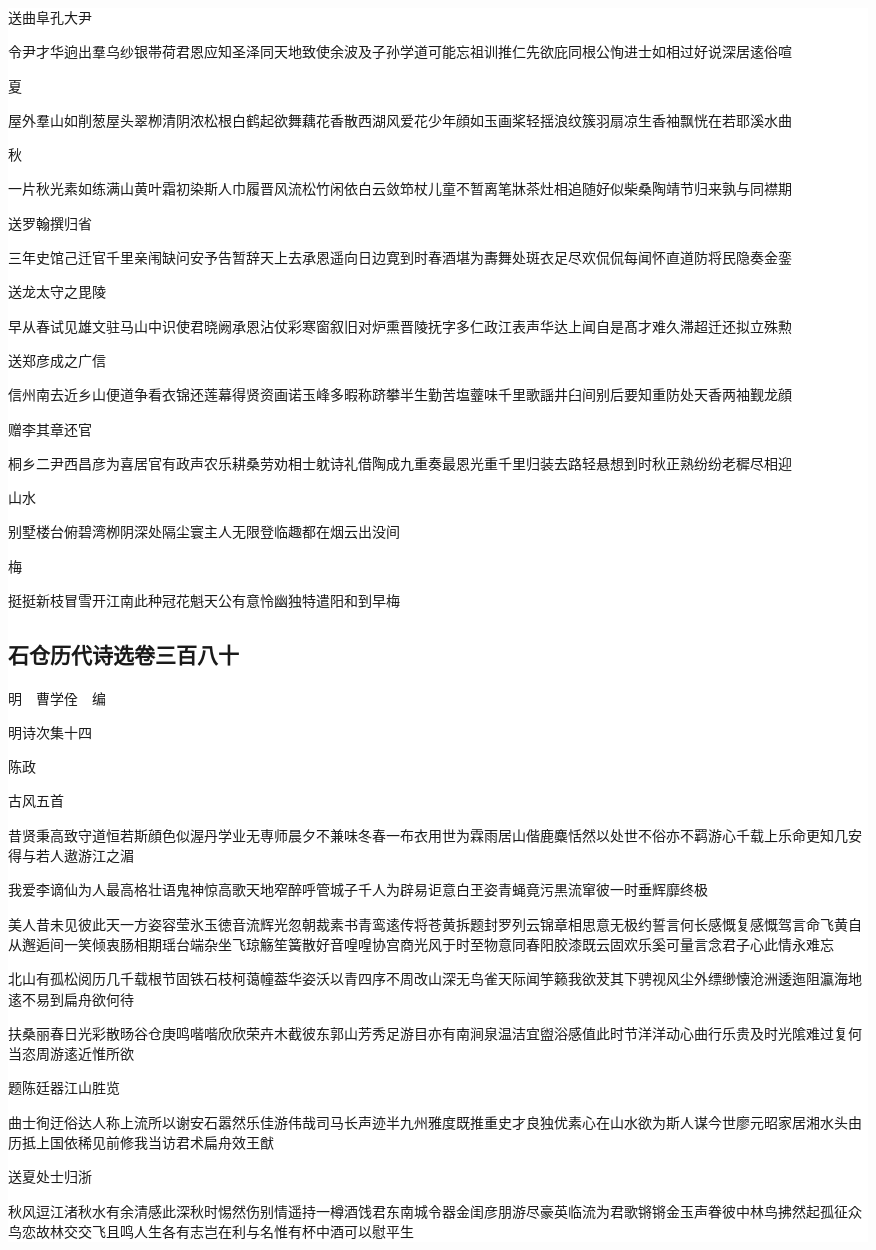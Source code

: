 送曲阜孔大尹  

令尹才华逈出羣乌纱银帯荷君恩应知圣泽同天地致使余波及子孙学道可能忘祖训推仁先欲庇同根公恂进士如相过好说深居逺俗喧  

夏  

屋外羣山如削葱屋头翠栁清阴浓松根白鹤起欲舞藕花香散西湖风爱花少年顔如玉画桨轻揺浪纹簇羽扇凉生香袖飘恍在若耶溪水曲  

秋  

一片秋光素如练满山黄叶霜初染斯人巾履晋风流松竹闲依白云敛笻杖儿童不暂离笔牀茶灶相追随好似柴桑陶靖节归来孰与同襟期  

送罗翰撰归省  

三年史馆己迁官千里亲闱缺问安予告暂辞天上去承恩遥向日边寛到时春酒堪为夀舞处斑衣足尽欢侃侃每闻怀直道防将民隐奏金銮  

送龙太守之毘陵  

早从春试见雄文驻马山中识使君晓阙承恩沾仗彩寒窗叙旧对炉熏晋陵抚字多仁政江表声华达上闻自是髙才难久滞超迁还拟立殊勲  

送郑彦成之广信  

信州南去近乡山便道争看衣锦还莲幕得贤资画诺玉峰多暇称跻攀半生勤苦塩虀味千里歌謡井臼间别后要知重防处天香两袖觐龙顔  

赠李其章还官  

桐乡二尹西昌彦为喜居官有政声农乐耕桑劳劝相士躭诗礼借陶成九重奏最恩光重千里归装去路轻悬想到时秋正熟纷纷老穉尽相迎  

山水  

别墅楼台俯碧湾栁阴深处隔尘寰主人无限登临趣都在烟云出没间  

梅  

挺挺新枝冒雪开江南此种冠花魁天公有意怜幽独特遣阳和到早梅  

## 石仓历代诗选卷三百八十  

明　曹学佺　编  

明诗次集十四  

陈政  

古风五首  

昔贤秉高致守道恒若斯顔色似渥丹学业无専师晨夕不兼味冬春一布衣用世为霖雨居山偕鹿麋恬然以处世不俗亦不羁游心千载上乐命更知几安得与若人遨游江之湄  

我爱李谪仙为人最高格壮语鬼神惊高歌天地窄醉呼管城子千人为辟易讵意白玊姿青蝇竟污黒流窜彼一时垂辉靡终极  

美人昔未见彼此天一方姿容莹氷玉徳音流辉光忽朝裁素书青鸾逺传将苍黄拆题封罗列云锦章相思意无极约誓言何长感慨复感慨驾言命飞黄自从邂逅间一笑倾衷肠相期瑶台端杂坐飞琼觞笙簧散好音喤喤协宫商光风于时至物意同春阳胶漆既云固欢乐奚可量言念君子心此情永难忘  

北山有孤松阅历几千载根节固铁石枝柯蔼幢葢华姿沃以青四序不周改山深无鸟雀天际闻竽籁我欲茇其下骋视风尘外缥缈懐沧洲逶迤阻瀛海地逺不易到扁舟欲何待  

扶桑丽春日光彩散旸谷仓庚鸣喈喈欣欣荣卉木截彼东郭山芳秀足游目亦有南涧泉温洁宜盥浴感值此时节洋洋动心曲行乐贵及时光隂难过复何当恣周游逺近惟所欲  

题陈廷器江山胜览  

曲士徇迂俗达人称上流所以谢安石嚣然乐佳游伟哉司马长声迹半九州雅度既推重史才良独优素心在山水欲为斯人谋今世廖元昭家居湘水头由历抵上国依稀见前修我当访君术扁舟效王猷  

送夏处士归浙  

秋风逗江渚秋水有余清感此深秋时惕然伤别情遥持一樽酒饯君东南城令器金闺彦朋游尽豪英临流为君歌锵锵金玉声眷彼中林鸟拂然起孤征众鸟恋故林交交飞且鸣人生各有志岂在利与名惟有杯中酒可以慰平生  
